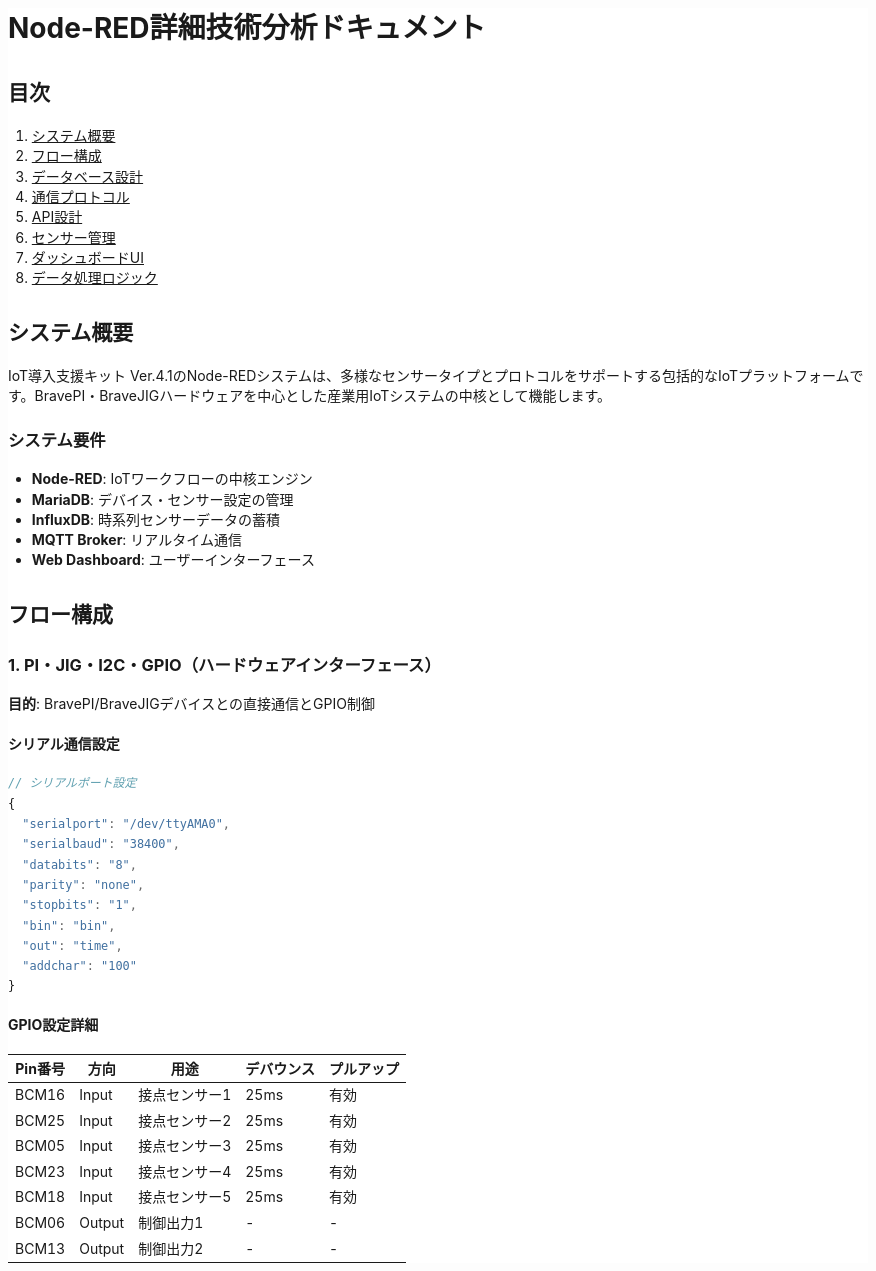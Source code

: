 # Node-RED詳細技術分析ドキュメント

## 目次
1. [システム概要](#システム概要)
2. [フロー構成](#フロー構成)
3. [データベース設計](#データベース設計)
4. [通信プロトコル](#通信プロトコル)
5. [API設計](#api設計)
6. [センサー管理](#センサー管理)
7. [ダッシュボードUI](#ダッシュボードui)
8. [データ処理ロジック](#データ処理ロジック)

## システム概要

IoT導入支援キット Ver.4.1のNode-REDシステムは、多様なセンサータイプとプロトコルをサポートする包括的なIoTプラットフォームです。BravePI・BraveJIGハードウェアを中心とした産業用IoTシステムの中核として機能します。

### システム要件
- **Node-RED**: IoTワークフローの中核エンジン
- **MariaDB**: デバイス・センサー設定の管理
- **InfluxDB**: 時系列センサーデータの蓄積
- **MQTT Broker**: リアルタイム通信
- **Web Dashboard**: ユーザーインターフェース

## フロー構成

### 1. PI・JIG・I2C・GPIO（ハードウェアインターフェース）

**目的**: BravePI/BraveJIGデバイスとの直接通信とGPIO制御

#### シリアル通信設定
```javascript
// シリアルポート設定
{
  "serialport": "/dev/ttyAMA0",
  "serialbaud": "38400",
  "databits": "8",
  "parity": "none",
  "stopbits": "1",
  "bin": "bin",
  "out": "time",
  "addchar": "100"
}
```

#### GPIO設定詳細
| Pin番号 | 方向 | 用途 | デバウンス | プルアップ |
|---------|------|------|------------|------------|
| BCM16 | Input | 接点センサー1 | 25ms | 有効 |
| BCM25 | Input | 接点センサー2 | 25ms | 有効 |
| BCM05 | Input | 接点センサー3 | 25ms | 有効 |
| BCM23 | Input | 接点センサー4 | 25ms | 有効 |
| BCM18 | Input | 接点センサー5 | 25ms | 有効 |
| BCM06 | Output | 制御出力1 | - | - |
| BCM13 | Output | 制御出力2 | - | - |